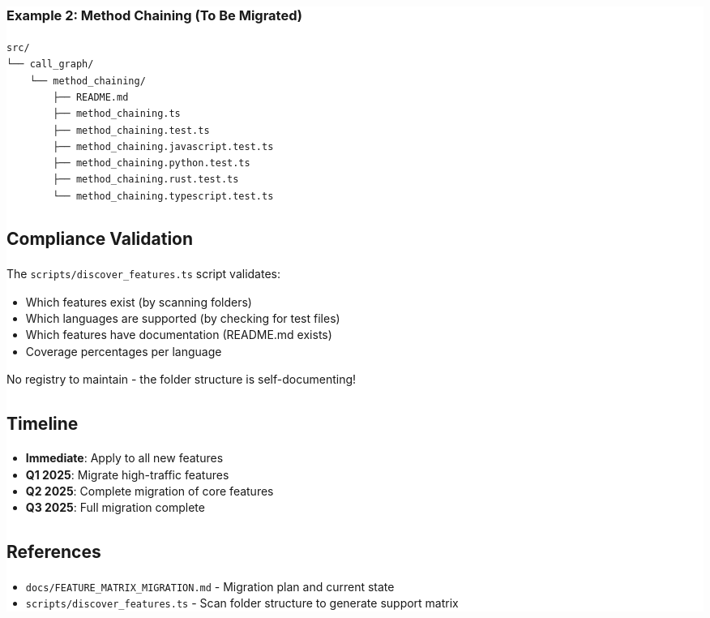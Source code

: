 ### Example 2: Method Chaining (To Be Migrated)

```
src/
└── call_graph/
    └── method_chaining/
        ├── README.md
        ├── method_chaining.ts
        ├── method_chaining.test.ts
        ├── method_chaining.javascript.test.ts
        ├── method_chaining.python.test.ts
        ├── method_chaining.rust.test.ts
        └── method_chaining.typescript.test.ts
```

## Compliance Validation

The `scripts/discover_features.ts` script validates:

- Which features exist (by scanning folders)
- Which languages are supported (by checking for test files)
- Which features have documentation (README.md exists)
- Coverage percentages per language

No registry to maintain - the folder structure is self-documenting!

## Timeline

- **Immediate**: Apply to all new features
- **Q1 2025**: Migrate high-traffic features
- **Q2 2025**: Complete migration of core features
- **Q3 2025**: Full migration complete

## References

- `docs/FEATURE_MATRIX_MIGRATION.md` - Migration plan and current state
- `scripts/discover_features.ts` - Scan folder structure to generate support matrix
